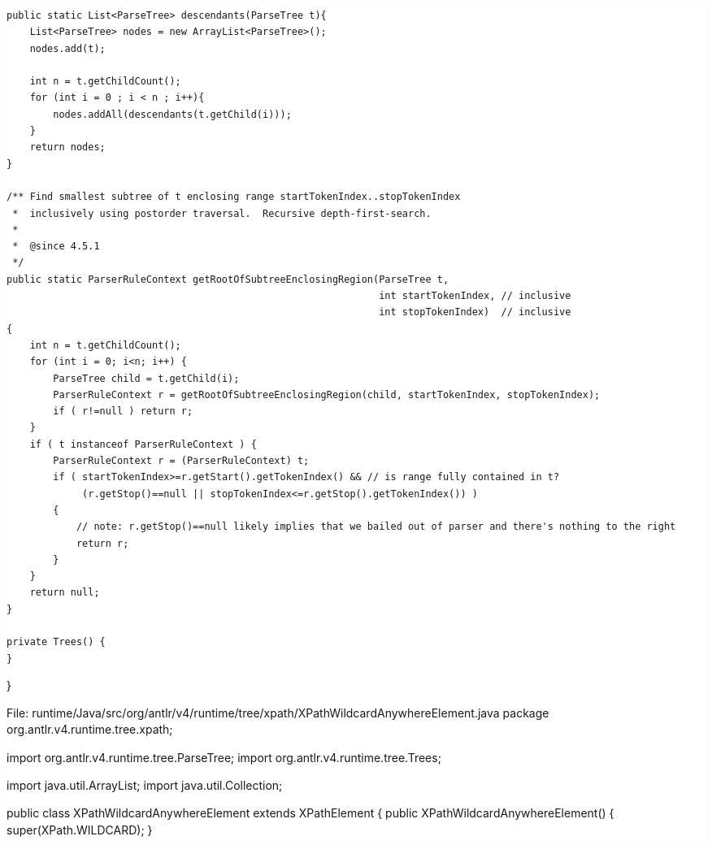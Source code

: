 	public static List<ParseTree> descendants(ParseTree t){
		List<ParseTree> nodes = new ArrayList<ParseTree>();
		nodes.add(t);

		int n = t.getChildCount();
		for (int i = 0 ; i < n ; i++){
			nodes.addAll(descendants(t.getChild(i)));
		}
		return nodes;
	}

	/** Find smallest subtree of t enclosing range startTokenIndex..stopTokenIndex
	 *  inclusively using postorder traversal.  Recursive depth-first-search.
	 *
	 *  @since 4.5.1
	 */
	public static ParserRuleContext getRootOfSubtreeEnclosingRegion(ParseTree t,
																	int startTokenIndex, // inclusive
																	int stopTokenIndex)  // inclusive
	{
		int n = t.getChildCount();
		for (int i = 0; i<n; i++) {
			ParseTree child = t.getChild(i);
			ParserRuleContext r = getRootOfSubtreeEnclosingRegion(child, startTokenIndex, stopTokenIndex);
			if ( r!=null ) return r;
		}
		if ( t instanceof ParserRuleContext ) {
			ParserRuleContext r = (ParserRuleContext) t;
			if ( startTokenIndex>=r.getStart().getTokenIndex() && // is range fully contained in t?
				 (r.getStop()==null || stopTokenIndex<=r.getStop().getTokenIndex()) )
			{
				// note: r.getStop()==null likely implies that we bailed out of parser and there's nothing to the right
				return r;
			}
		}
		return null;
	}

	private Trees() {
	}
}


File: runtime/Java/src/org/antlr/v4/runtime/tree/xpath/XPathWildcardAnywhereElement.java
package org.antlr.v4.runtime.tree.xpath;

import org.antlr.v4.runtime.tree.ParseTree;
import org.antlr.v4.runtime.tree.Trees;

import java.util.ArrayList;
import java.util.Collection;

public class XPathWildcardAnywhereElement extends XPathElement {
	public XPathWildcardAnywhereElement() {
		super(XPath.WILDCARD);
	}

